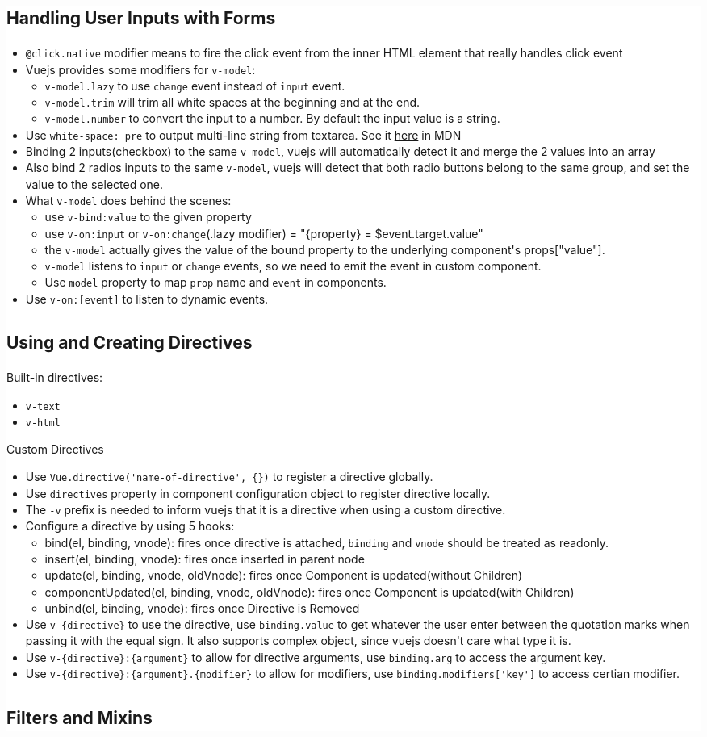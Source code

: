 ## Handling User Inputs with Forms

- `@click.native` modifier means to fire the click event from the inner HTML element that really handles click event
- Vuejs provides some modifiers for `v-model`:
  - `v-model.lazy` to use `change` event instead of `input` event.
  - `v-model.trim` will trim all white spaces at the beginning and at the end.
  - `v-model.number` to convert the input to a number. By default the input value is a string.
- Use `white-space: pre` to output multi-line string from textarea. See it [here](https://developer.mozilla.org/en-US/docs/Web/CSS/white-space) in MDN
- Binding 2 inputs(checkbox) to the same `v-model`, vuejs will automatically detect it and merge the 2 values into an array
- Also bind 2 radios inputs to the same `v-model`, vuejs will detect that both radio buttons belong to the same group, and set the value to the selected one.
- What `v-model` does behind the scenes:
  - use `v-bind:value` to the given property
  - use `v-on:input` or `v-on:change`(.lazy modifier) = "{property} = \$event.target.value"
  - the `v-model` actually gives the value of the bound property to the underlying component's props["value"].
  - `v-model` listens to `input` or `change` events, so we need to emit the event in custom component.
  - Use `model` property to map `prop` name and `event` in components.
- Use `v-on:[event]` to listen to dynamic events.

## Using and Creating Directives

Built-in directives:

- `v-text`
- `v-html`

Custom Directives

- Use `Vue.directive('name-of-directive', {})` to register a directive globally.
- Use `directives` property in component configuration object to register directive locally.
- The `-v` prefix is needed to inform vuejs that it is a directive when using a custom directive.
- Configure a directive by using 5 hooks:
  - bind(el, binding, vnode): fires once directive is attached, `binding` and `vnode` should be treated as readonly.
  - insert(el, binding, vnode): fires once inserted in parent node
  - update(el, binding, vnode, oldVnode): fires once Component is updated(without Children)
  - componentUpdated(el, binding, vnode, oldVnode): fires once Component is updated(with Children)
  - unbind(el, binding, vnode): fires once Directive is Removed
- Use `v-{directive}` to use the directive, use `binding.value` to get whatever the user enter between the quotation marks when passing it with the equal sign. It also supports complex object, since vuejs doesn't care what type it is.
- Use `v-{directive}:{argument}` to allow for directive arguments, use `binding.arg` to access the argument key.
- Use `v-{directive}:{argument}.{modifier}` to allow for modifiers, use `binding.modifiers['key']` to access certian modifier.

## Filters and Mixins
